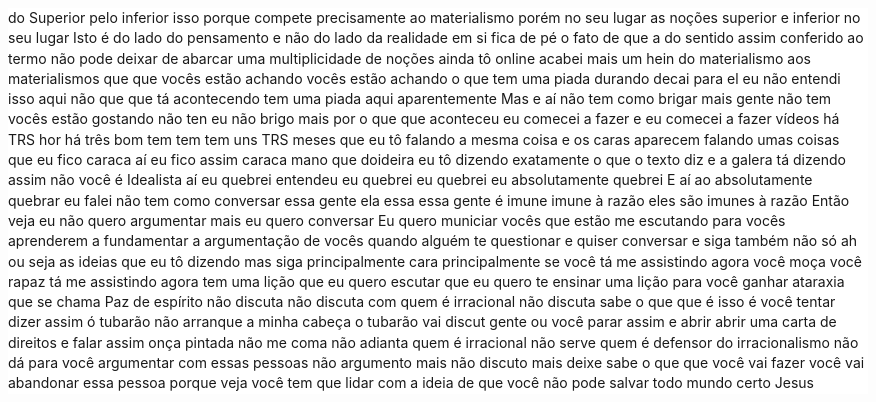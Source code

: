 do Superior pelo inferior isso porque
compete precisamente ao materialismo
porém no seu lugar as noções superior e
inferior no seu lugar Isto é do lado do
pensamento e não do lado da realidade em
si fica de pé o fato de que a do sentido
assim conferido ao termo não pode deixar
de abarcar uma multiplicidade de noções
ainda tô online acabei mais um hein do
materialismo aos materialismos que que
vocês estão achando vocês estão
achando o que tem uma piada durando
decai para el eu não entendi isso aqui
não que que tá acontecendo
tem uma piada aqui aparentemente Mas e
aí não tem como brigar mais gente não
tem vocês estão gostando não ten eu não
brigo mais por o que que aconteceu eu
comecei a fazer
e eu comecei a fazer vídeos há TRS hor
há três bom tem tem tem uns TRS meses
que eu tô falando a mesma coisa e os
caras aparecem falando umas coisas que
eu fico caraca
aí eu fico assim caraca
mano que doideira eu tô dizendo
exatamente o que o texto diz e a galera
tá dizendo assim não você é Idealista aí
eu quebrei entendeu eu quebrei eu
quebrei eu absolutamente quebrei E aí ao
absolutamente quebrar eu falei não tem
como conversar essa gente ela essa essa
gente é
imune imune à razão eles são imunes à
razão Então veja eu não quero argumentar
mais eu quero conversar Eu quero
municiar vocês que estão me escutando
para vocês aprenderem a fundamentar a
argumentação de vocês quando alguém te
questionar e quiser conversar e siga
também não só
ah ou seja as ideias que eu tô dizendo
mas siga principalmente cara
principalmente se você tá me assistindo
agora você moça você rapaz tá me
assistindo agora tem uma lição que eu
quero escutar que eu quero te ensinar
uma lição para você ganhar ataraxia que
se chama Paz de espírito não discuta não
discuta com quem é irracional não
discuta sabe o que que é isso é você
tentar dizer assim ó tubarão não
arranque a minha cabeça o tubarão vai
discut gente ou você parar assim e abrir
abrir uma carta de direitos e falar
assim onça pintada não me coma não
adianta quem é irracional não serve quem
é defensor do irracionalismo não dá para
você argumentar com essas pessoas não
argumento mais não discuto mais deixe
sabe o que que você vai fazer você vai
abandonar essa pessoa porque veja você
tem que lidar com a ideia de que você
não pode salvar todo mundo certo Jesus